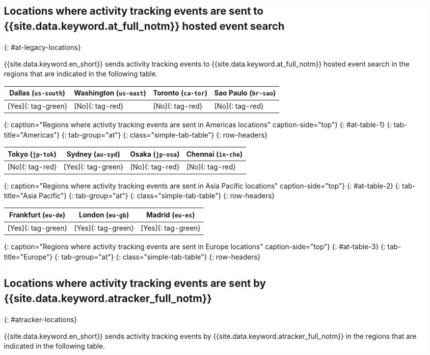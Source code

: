 

## Locations where activity tracking events are sent to {{site.data.keyword.at_full_notm}} hosted event search
{: #at-legacy-locations}



{{site.data.keyword.en_short}} sends activity tracking events to {{site.data.keyword.at_full_notm}} hosted event search in the regions that are indicated in the following table.

| Dallas (`us-south`) | Washington (`us-east`)  | Toronto (`ca-tor`) | Sao Paulo (`br-sao`) |
|---------------------|-------------------------|-------------------|----------------------|
| [Yes]{: tag-green} | [No]{: tag-red} | [No]{: tag-red} | [No]{: tag-red} |
{: caption="Regions where activity tracking events are sent in Americas locations" caption-side="top"}
{: #at-table-1}
{: tab-title="Americas"}
{: tab-group="at"}
{: class="simple-tab-table"}
{: row-headers}

| Tokyo (`jp-tok`)    | Sydney (`au-syd`) |  Osaka (`jp-osa`) | Chennai (`in-che`) |
|---------------------|------------------|------------------|--------------------|
| [No]{: tag-red} | [Yes]{: tag-green} | [No]{: tag-red} | [No]{: tag-red} |
{: caption="Regions where activity tracking events are sent in Asia Pacific locations" caption-side="top"}
{: #at-table-2}
{: tab-title="Asia Pacific"}
{: tab-group="at"}
{: class="simple-tab-table"}
{: row-headers}

| Frankfurt (`eu-de`)  | London (`eu-gb`) | Madrid (`eu-es`) |
|---------------------------------------------------------------|---------------------|------------------|
| [Yes]{: tag-green} | [Yes]{: tag-green} | [Yes]{: tag-green} |
{: caption="Regions where activity tracking events are sent in Europe locations" caption-side="top"}
{: #at-table-3}
{: tab-title="Europe"}
{: tab-group="at"}
{: class="simple-tab-table"}
{: row-headers}

## Locations where activity tracking events are sent by {{site.data.keyword.atracker_full_notm}}
{: #atracker-locations}



{{site.data.keyword.en_short}} sends activity tracking events by {{site.data.keyword.atracker_full_notm}} in the regions that are indicated in the following table.

